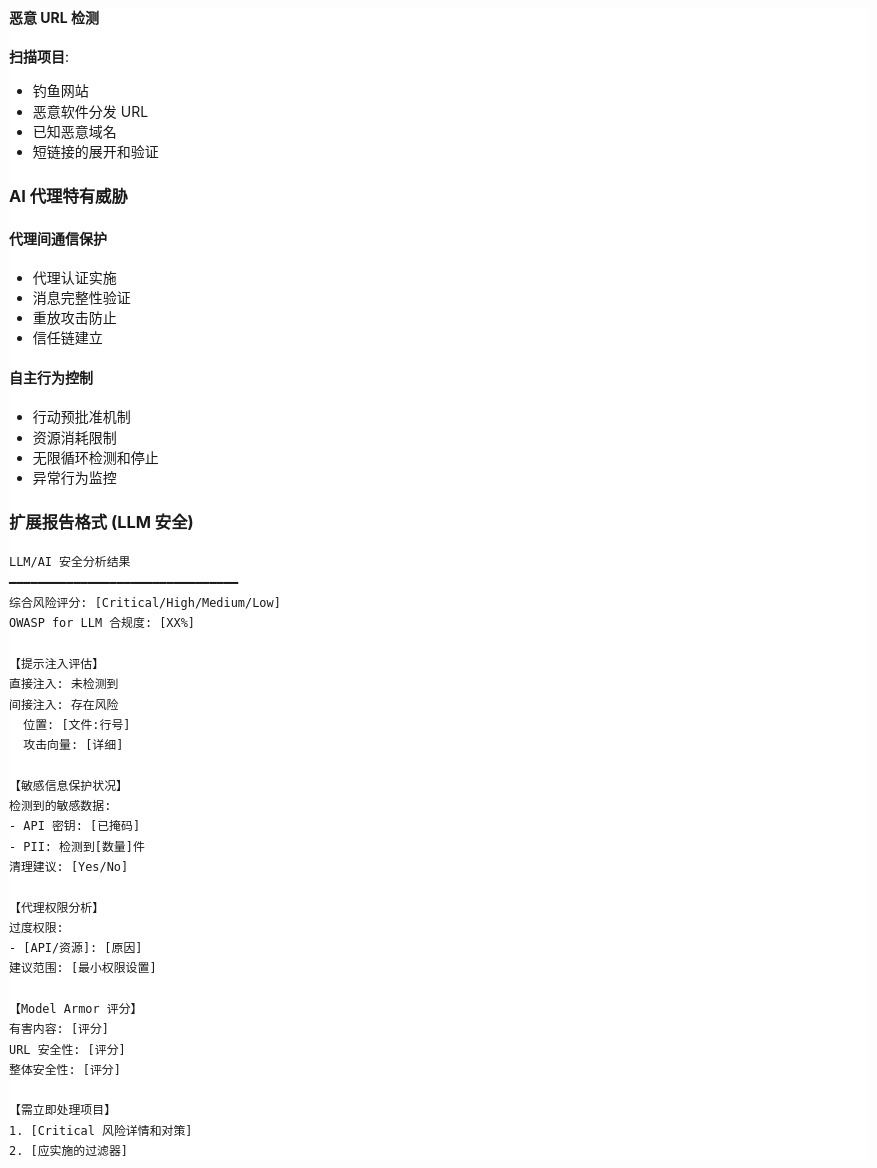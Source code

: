 #### 恶意 URL 检测

**扫描项目**:

- 钓鱼网站
- 恶意软件分发 URL
- 已知恶意域名
- 短链接的展开和验证

### AI 代理特有威胁

#### 代理间通信保护

- 代理认证实施
- 消息完整性验证
- 重放攻击防止
- 信任链建立

#### 自主行为控制

- 行动预批准机制
- 资源消耗限制
- 无限循环检测和停止
- 异常行为监控

### 扩展报告格式 (LLM 安全)

```text
LLM/AI 安全分析结果
━━━━━━━━━━━━━━━━━━━━━━━━━━━━━━━━
综合风险评分: [Critical/High/Medium/Low]
OWASP for LLM 合规度: [XX%]

【提示注入评估】
直接注入: 未检测到
间接注入: 存在风险
  位置: [文件:行号]
  攻击向量: [详细]

【敏感信息保护状况】
检测到的敏感数据:
- API 密钥: [已掩码]
- PII: 检测到[数量]件
清理建议: [Yes/No]

【代理权限分析】
过度权限:
- [API/资源]: [原因]
建议范围: [最小权限设置]

【Model Armor 评分】
有害内容: [评分]
URL 安全性: [评分]
整体安全性: [评分]

【需立即处理项目】
1. [Critical 风险详情和对策]
2. [应实施的过滤器]
```
